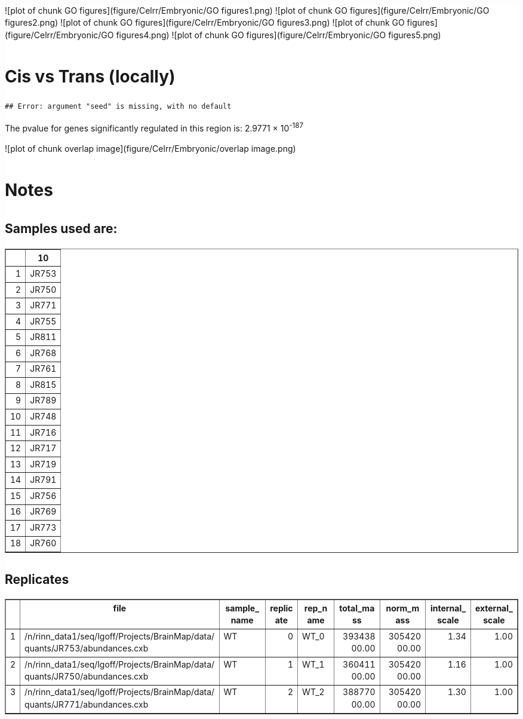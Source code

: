 



![plot of chunk GO figures](figure/Celrr/Embryonic/GO figures1.png) ![plot of chunk GO figures](figure/Celrr/Embryonic/GO figures2.png) ![plot of chunk GO figures](figure/Celrr/Embryonic/GO figures3.png) ![plot of chunk GO figures](figure/Celrr/Embryonic/GO figures4.png) ![plot of chunk GO figures](figure/Celrr/Embryonic/GO figures5.png) 

# Cis vs Trans (locally)

```
## Error: argument "seed" is missing, with no default
```

The pvalue for genes significantly regulated in this region is: 2.9771 &times; 10<sup>-187</sup>

![plot of chunk overlap image](figure/Celrr/Embryonic/overlap image.png) 


# Notes

## Samples used are:


<TABLE border=1>
<TR> <TH>  </TH> <TH> 10 </TH>  </TR>
  <TR> <TD align="right"> 1 </TD> <TD> JR753 </TD> </TR>
  <TR> <TD align="right"> 2 </TD> <TD> JR750 </TD> </TR>
  <TR> <TD align="right"> 3 </TD> <TD> JR771 </TD> </TR>
  <TR> <TD align="right"> 4 </TD> <TD> JR755 </TD> </TR>
  <TR> <TD align="right"> 5 </TD> <TD> JR811 </TD> </TR>
  <TR> <TD align="right"> 6 </TD> <TD> JR768 </TD> </TR>
  <TR> <TD align="right"> 7 </TD> <TD> JR761 </TD> </TR>
  <TR> <TD align="right"> 8 </TD> <TD> JR815 </TD> </TR>
  <TR> <TD align="right"> 9 </TD> <TD> JR789 </TD> </TR>
  <TR> <TD align="right"> 10 </TD> <TD> JR748 </TD> </TR>
  <TR> <TD align="right"> 11 </TD> <TD> JR716 </TD> </TR>
  <TR> <TD align="right"> 12 </TD> <TD> JR717 </TD> </TR>
  <TR> <TD align="right"> 13 </TD> <TD> JR719 </TD> </TR>
  <TR> <TD align="right"> 14 </TD> <TD> JR791 </TD> </TR>
  <TR> <TD align="right"> 15 </TD> <TD> JR756 </TD> </TR>
  <TR> <TD align="right"> 16 </TD> <TD> JR769 </TD> </TR>
  <TR> <TD align="right"> 17 </TD> <TD> JR773 </TD> </TR>
  <TR> <TD align="right"> 18 </TD> <TD> JR760 </TD> </TR>
   </TABLE>

## Replicates


<TABLE border=1>
<TR> <TH>  </TH> <TH> file </TH> <TH> sample_name </TH> <TH> replicate </TH> <TH> rep_name </TH> <TH> total_mass </TH> <TH> norm_mass </TH> <TH> internal_scale </TH> <TH> external_scale </TH>  </TR>
  <TR> <TD align="right"> 1 </TD> <TD> /n/rinn_data1/seq/lgoff/Projects/BrainMap/data/quants/JR753/abundances.cxb </TD> <TD> WT </TD> <TD align="right">   0 </TD> <TD> WT_0 </TD> <TD align="right"> 39343800.00 </TD> <TD align="right"> 30542000.00 </TD> <TD align="right"> 1.34 </TD> <TD align="right"> 1.00 </TD> </TR>
  <TR> <TD align="right"> 2 </TD> <TD> /n/rinn_data1/seq/lgoff/Projects/BrainMap/data/quants/JR750/abundances.cxb </TD> <TD> WT </TD> <TD align="right">   1 </TD> <TD> WT_1 </TD> <TD align="right"> 36041100.00 </TD> <TD align="right"> 30542000.00 </TD> <TD align="right"> 1.16 </TD> <TD align="right"> 1.00 </TD> </TR>
  <TR> <TD align="right"> 3 </TD> <TD> /n/rinn_data1/seq/lgoff/Projects/BrainMap/data/quants/JR771/abundances.cxb </TD> <TD> WT </TD> <TD align="right">   2 </TD> <TD> WT_2 </TD> <TD align="right"> 38877000.00 </TD> <TD align="right"> 30542000.00 </TD> <TD align="right"> 1.30 </TD> <TD align="right"> 1.00 </TD> </TR>